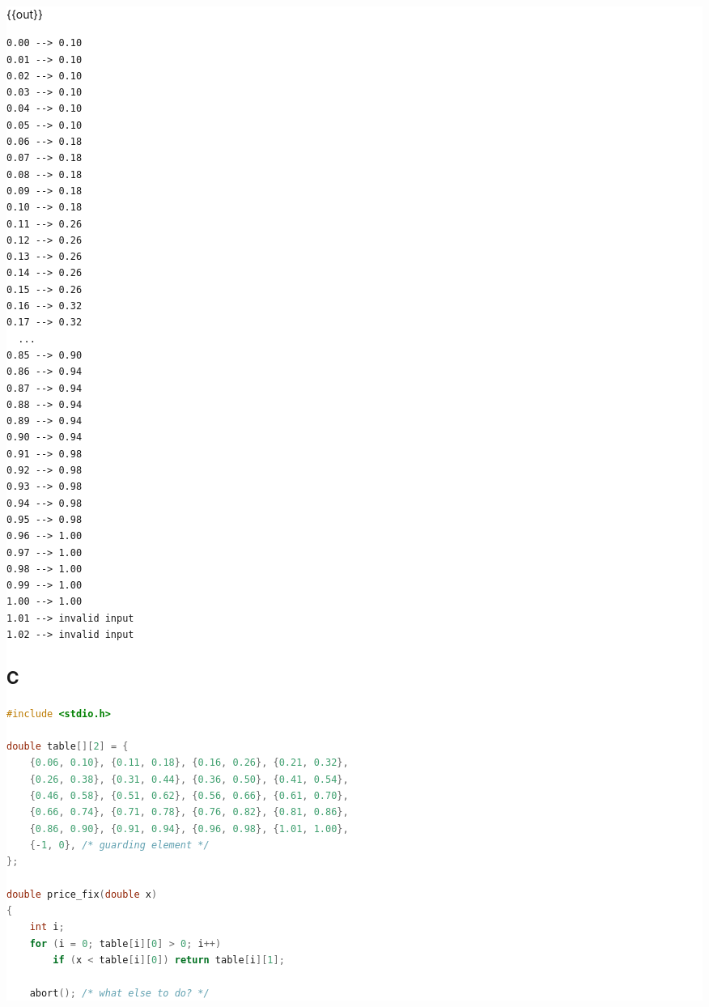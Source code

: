 {{out}}

```txt
0.00 --> 0.10
0.01 --> 0.10
0.02 --> 0.10
0.03 --> 0.10
0.04 --> 0.10
0.05 --> 0.10
0.06 --> 0.18
0.07 --> 0.18
0.08 --> 0.18
0.09 --> 0.18
0.10 --> 0.18
0.11 --> 0.26
0.12 --> 0.26
0.13 --> 0.26
0.14 --> 0.26
0.15 --> 0.26
0.16 --> 0.32
0.17 --> 0.32
  ...
0.85 --> 0.90
0.86 --> 0.94
0.87 --> 0.94
0.88 --> 0.94
0.89 --> 0.94
0.90 --> 0.94
0.91 --> 0.98
0.92 --> 0.98
0.93 --> 0.98
0.94 --> 0.98
0.95 --> 0.98
0.96 --> 1.00
0.97 --> 1.00
0.98 --> 1.00
0.99 --> 1.00
1.00 --> 1.00
1.01 --> invalid input
1.02 --> invalid input
```



## C


```c
#include <stdio.h>

double table[][2] = {
	{0.06, 0.10}, {0.11, 0.18}, {0.16, 0.26}, {0.21, 0.32},
	{0.26, 0.38}, {0.31, 0.44}, {0.36, 0.50}, {0.41, 0.54},
	{0.46, 0.58}, {0.51, 0.62}, {0.56, 0.66}, {0.61, 0.70},
	{0.66, 0.74}, {0.71, 0.78}, {0.76, 0.82}, {0.81, 0.86},
	{0.86, 0.90}, {0.91, 0.94}, {0.96, 0.98}, {1.01, 1.00},
	{-1, 0}, /* guarding element */
};

double price_fix(double x)
{
	int i;
	for (i = 0; table[i][0] > 0; i++)
		if (x < table[i][0]) return table[i][1];

	abort(); /* what else to do? */
```
